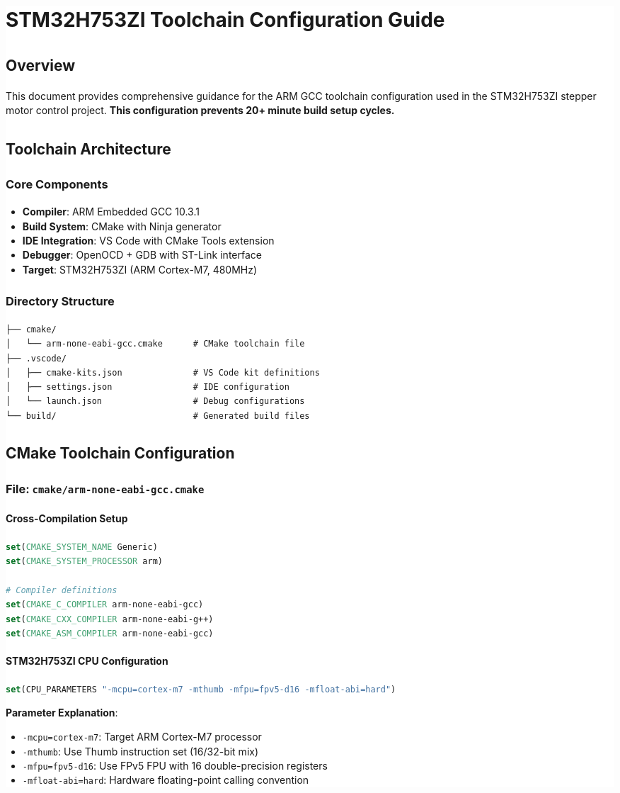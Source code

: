 # STM32H753ZI Toolchain Configuration Guide

## Overview
This document provides comprehensive guidance for the ARM GCC toolchain configuration used in the STM32H753ZI stepper motor control project. **This configuration prevents 20+ minute build setup cycles.**

## Toolchain Architecture

### Core Components
- **Compiler**: ARM Embedded GCC 10.3.1
- **Build System**: CMake with Ninja generator
- **IDE Integration**: VS Code with CMake Tools extension
- **Debugger**: OpenOCD + GDB with ST-Link interface
- **Target**: STM32H753ZI (ARM Cortex-M7, 480MHz)

### Directory Structure
```
├── cmake/
│   └── arm-none-eabi-gcc.cmake      # CMake toolchain file
├── .vscode/
│   ├── cmake-kits.json              # VS Code kit definitions
│   ├── settings.json                # IDE configuration
│   └── launch.json                  # Debug configurations
└── build/                           # Generated build files
```

## CMake Toolchain Configuration

### File: `cmake/arm-none-eabi-gcc.cmake`

#### Cross-Compilation Setup
```cmake
set(CMAKE_SYSTEM_NAME Generic)
set(CMAKE_SYSTEM_PROCESSOR arm)

# Compiler definitions
set(CMAKE_C_COMPILER arm-none-eabi-gcc)
set(CMAKE_CXX_COMPILER arm-none-eabi-g++)
set(CMAKE_ASM_COMPILER arm-none-eabi-gcc)
```

#### STM32H753ZI CPU Configuration
```cmake
set(CPU_PARAMETERS "-mcpu=cortex-m7 -mthumb -mfpu=fpv5-d16 -mfloat-abi=hard")
```

**Parameter Explanation**:
- `-mcpu=cortex-m7`: Target ARM Cortex-M7 processor
- `-mthumb`: Use Thumb instruction set (16/32-bit mix)
- `-mfpu=fpv5-d16`: Use FPv5 FPU with 16 double-precision registers
- `-mfloat-abi=hard`: Hardware floating-point calling convention
